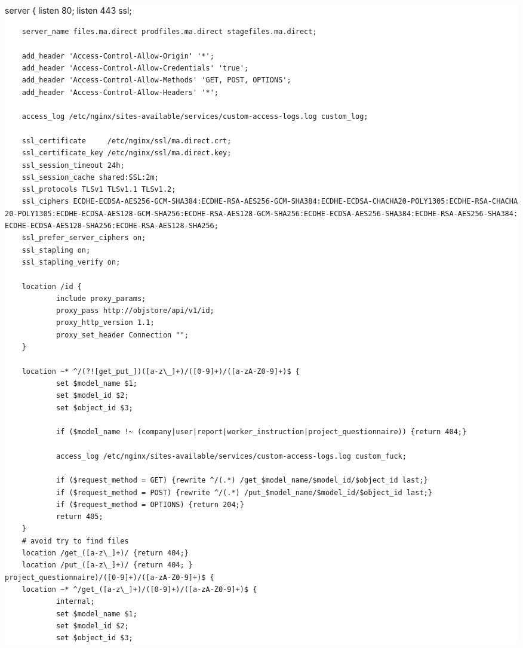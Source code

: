 server {
        listen 80;
        listen 443 ssl;

        server_name files.ma.direct prodfiles.ma.direct stagefiles.ma.direct;

        add_header 'Access-Control-Allow-Origin' '*';
        add_header 'Access-Control-Allow-Credentials' 'true';
        add_header 'Access-Control-Allow-Methods' 'GET, POST, OPTIONS';
        add_header 'Access-Control-Allow-Headers' '*';

        access_log /etc/nginx/sites-available/services/custom-access-logs.log custom_log;

        ssl_certificate     /etc/nginx/ssl/ma.direct.crt;
        ssl_certificate_key /etc/nginx/ssl/ma.direct.key;
        ssl_session_timeout 24h;
        ssl_session_cache shared:SSL:2m;
        ssl_protocols TLSv1 TLSv1.1 TLSv1.2;
        ssl_ciphers ECDHE-ECDSA-AES256-GCM-SHA384:ECDHE-RSA-AES256-GCM-SHA384:ECDHE-ECDSA-CHACHA20-POLY1305:ECDHE-RSA-CHACHA20-POLY1305:ECDHE-ECDSA-AES128-GCM-SHA256:ECDHE-RSA-AES128-GCM-SHA256:ECDHE-ECDSA-AES256-SHA384:ECDHE-RSA-AES256-SHA384:ECDHE-ECDSA-AES128-SHA256:ECDHE-RSA-AES128-SHA256;
        ssl_prefer_server_ciphers on;
        ssl_stapling on;
        ssl_stapling_verify on;

        location /id {
                include proxy_params;
                proxy_pass http://objstore/api/v1/id;
                proxy_http_version 1.1;
                proxy_set_header Connection "";
        }

        location ~* ^/(?![get_put_])([a-z\_]+)/([0-9]+)/([a-zA-Z0-9]+)$ {
                set $model_name $1;
                set $model_id $2;
                set $object_id $3;

                if ($model_name !~ (company|user|report|worker_instruction|project_questionnaire)) {return 404;}

                access_log /etc/nginx/sites-available/services/custom-access-logs.log custom_fuck;

                if ($request_method = GET) {rewrite ^/(.*) /get_$model_name/$model_id/$object_id last;}
                if ($request_method = POST) {rewrite ^/(.*) /put_$model_name/$model_id/$object_id last;}
                if ($request_method = OPTIONS) {return 204;}
                return 405;
        }
        # avoid try to find files
        location /get_([a-z\_]+)/ {return 404;}
        location /put_([a-z\_]+)/ {return 404; }
	project_questionnaire)/([0-9]+)/([a-zA-Z0-9]+)$ {
        location ~* ^/get_([a-z\_]+)/([0-9]+)/([a-zA-Z0-9]+)$ {
                internal;
                set $model_name $1;
                set $model_id $2;
                set $object_id $3;
